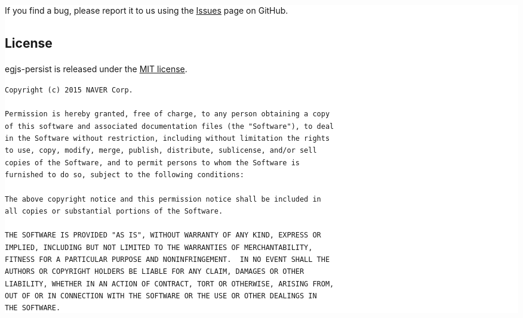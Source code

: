 If you find a bug, please report it to us using the [Issues](https://github.com/naver/egjs-persist/issues) page on GitHub.


## License
egjs-persist is released under the [MIT license](http://naver.github.io/egjs/license.txt).


```
Copyright (c) 2015 NAVER Corp.

Permission is hereby granted, free of charge, to any person obtaining a copy
of this software and associated documentation files (the "Software"), to deal
in the Software without restriction, including without limitation the rights
to use, copy, modify, merge, publish, distribute, sublicense, and/or sell
copies of the Software, and to permit persons to whom the Software is
furnished to do so, subject to the following conditions:

The above copyright notice and this permission notice shall be included in
all copies or substantial portions of the Software.

THE SOFTWARE IS PROVIDED "AS IS", WITHOUT WARRANTY OF ANY KIND, EXPRESS OR
IMPLIED, INCLUDING BUT NOT LIMITED TO THE WARRANTIES OF MERCHANTABILITY,
FITNESS FOR A PARTICULAR PURPOSE AND NONINFRINGEMENT.  IN NO EVENT SHALL THE
AUTHORS OR COPYRIGHT HOLDERS BE LIABLE FOR ANY CLAIM, DAMAGES OR OTHER
LIABILITY, WHETHER IN AN ACTION OF CONTRACT, TORT OR OTHERWISE, ARISING FROM,
OUT OF OR IN CONNECTION WITH THE SOFTWARE OR THE USE OR OTHER DEALINGS IN
THE SOFTWARE.
```
